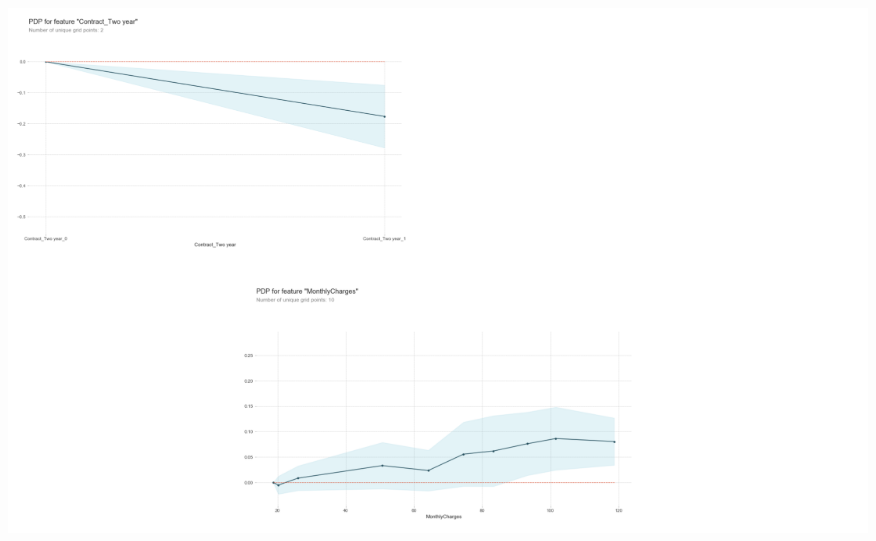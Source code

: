<img src=https://github.com/Aadil-SA22/ChurnSnitch/blob/3f87757b9887a318dffa823dfaf37cd3aaa7af37/Images/pdp_contract.png height=250 width=400> 
</p>

<p align="center">
<img src=https://github.com/Aadil-SA22/ChurnSnitch/blob/3f87757b9887a318dffa823dfaf37cd3aaa7af37/Images/pdp_monthly_charges.png height=250 width=400>